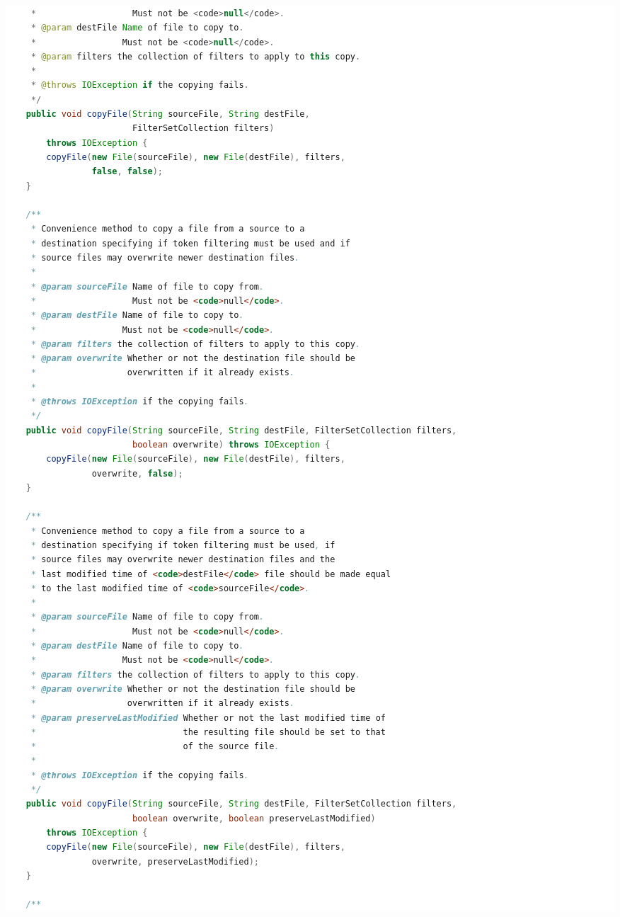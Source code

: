 ```java
     *                   Must not be <code>null</code>.
     * @param destFile Name of file to copy to.
     *                 Must not be <code>null</code>.
     * @param filters the collection of filters to apply to this copy.
     *
     * @throws IOException if the copying fails.
     */
    public void copyFile(String sourceFile, String destFile,
                         FilterSetCollection filters)
        throws IOException {
        copyFile(new File(sourceFile), new File(destFile), filters,
                 false, false);
    }

    /**
     * Convenience method to copy a file from a source to a
     * destination specifying if token filtering must be used and if
     * source files may overwrite newer destination files.
     *
     * @param sourceFile Name of file to copy from.
     *                   Must not be <code>null</code>.
     * @param destFile Name of file to copy to.
     *                 Must not be <code>null</code>.
     * @param filters the collection of filters to apply to this copy.
     * @param overwrite Whether or not the destination file should be
     *                  overwritten if it already exists.
     *
     * @throws IOException if the copying fails.
     */
    public void copyFile(String sourceFile, String destFile, FilterSetCollection filters,
                         boolean overwrite) throws IOException {
        copyFile(new File(sourceFile), new File(destFile), filters,
                 overwrite, false);
    }

    /**
     * Convenience method to copy a file from a source to a
     * destination specifying if token filtering must be used, if
     * source files may overwrite newer destination files and the
     * last modified time of <code>destFile</code> file should be made equal
     * to the last modified time of <code>sourceFile</code>.
     *
     * @param sourceFile Name of file to copy from.
     *                   Must not be <code>null</code>.
     * @param destFile Name of file to copy to.
     *                 Must not be <code>null</code>.
     * @param filters the collection of filters to apply to this copy.
     * @param overwrite Whether or not the destination file should be
     *                  overwritten if it already exists.
     * @param preserveLastModified Whether or not the last modified time of
     *                             the resulting file should be set to that
     *                             of the source file.
     *
     * @throws IOException if the copying fails.
     */
    public void copyFile(String sourceFile, String destFile, FilterSetCollection filters,
                         boolean overwrite, boolean preserveLastModified)
        throws IOException {
        copyFile(new File(sourceFile), new File(destFile), filters,
                 overwrite, preserveLastModified);
    }

    /**
```